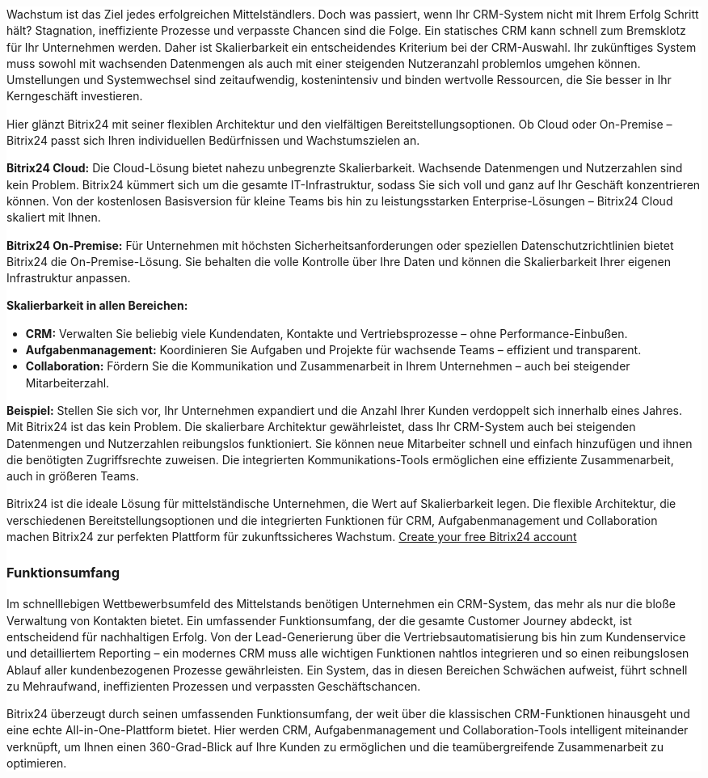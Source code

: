 Wachstum ist das Ziel jedes erfolgreichen Mittelständlers.  Doch was passiert, wenn Ihr CRM-System nicht mit Ihrem Erfolg Schritt hält?  Stagnation, ineffiziente Prozesse und verpasste Chancen sind die Folge.  Ein statisches CRM kann schnell zum Bremsklotz für Ihr Unternehmen werden.  Daher ist Skalierbarkeit ein entscheidendes Kriterium bei der CRM-Auswahl.  Ihr zukünftiges System muss sowohl mit wachsenden Datenmengen als auch mit einer steigenden Nutzeranzahl problemlos umgehen können.  Umstellungen und Systemwechsel sind zeitaufwendig, kostenintensiv und binden wertvolle Ressourcen, die Sie besser in Ihr Kerngeschäft investieren.

Hier glänzt Bitrix24 mit seiner flexiblen Architektur und den vielfältigen Bereitstellungsoptionen.  Ob Cloud oder On-Premise – Bitrix24 passt sich Ihren individuellen Bedürfnissen und Wachstumszielen an.

**Bitrix24 Cloud:** Die Cloud-Lösung bietet nahezu unbegrenzte Skalierbarkeit.  Wachsende Datenmengen und Nutzerzahlen sind kein Problem.  Bitrix24 kümmert sich um die gesamte IT-Infrastruktur, sodass Sie sich voll und ganz auf Ihr Geschäft konzentrieren können.  Von der kostenlosen Basisversion für kleine Teams bis hin zu leistungsstarken Enterprise-Lösungen – Bitrix24 Cloud skaliert mit Ihnen.

**Bitrix24 On-Premise:**  Für Unternehmen mit höchsten Sicherheitsanforderungen oder speziellen Datenschutzrichtlinien bietet Bitrix24 die On-Premise-Lösung.  Sie behalten die volle Kontrolle über Ihre Daten und können die Skalierbarkeit Ihrer eigenen Infrastruktur anpassen.

**Skalierbarkeit in allen Bereichen:**

* **CRM:**  Verwalten Sie beliebig viele Kundendaten, Kontakte und Vertriebsprozesse – ohne Performance-Einbußen.
* **Aufgabenmanagement:**  Koordinieren Sie Aufgaben und Projekte für wachsende Teams – effizient und transparent.
* **Collaboration:**  Fördern Sie die Kommunikation und Zusammenarbeit in Ihrem Unternehmen – auch bei steigender Mitarbeiterzahl.

**Beispiel:** Stellen Sie sich vor, Ihr Unternehmen expandiert und die Anzahl Ihrer Kunden verdoppelt sich innerhalb eines Jahres.  Mit Bitrix24 ist das kein Problem.  Die skalierbare Architektur gewährleistet, dass Ihr CRM-System auch bei steigenden Datenmengen und Nutzerzahlen reibungslos funktioniert.  Sie können neue Mitarbeiter schnell und einfach hinzufügen und ihnen die benötigten Zugriffsrechte zuweisen.  Die integrierten Kommunikations-Tools ermöglichen eine effiziente Zusammenarbeit, auch in größeren Teams.

Bitrix24 ist die ideale Lösung für mittelständische Unternehmen, die Wert auf Skalierbarkeit legen.  Die flexible Architektur, die verschiedenen Bereitstellungsoptionen und die integrierten Funktionen für CRM, Aufgabenmanagement und Collaboration machen Bitrix24 zur perfekten Plattform für zukunftssicheres Wachstum. <a href="https://www.bitrix24.com/create.php?p=25482205&p1=CRM-Auswahlf%C3%BCrmittelst%C3%A4ndischeUnternehmen%3ASkalierbarkeitimFokus" rel="noindex nofollow">Create your free Bitrix24 account</a>

### Funktionsumfang

Im schnelllebigen Wettbewerbsumfeld des Mittelstands benötigen Unternehmen ein CRM-System, das mehr als nur die bloße Verwaltung von Kontakten bietet.  Ein umfassender Funktionsumfang, der die gesamte Customer Journey abdeckt, ist entscheidend für nachhaltigen Erfolg. Von der Lead-Generierung über die Vertriebsautomatisierung bis hin zum Kundenservice und detailliertem Reporting – ein modernes CRM muss alle wichtigen Funktionen nahtlos integrieren und so einen reibungslosen Ablauf aller kundenbezogenen Prozesse gewährleisten. Ein System, das in diesen Bereichen Schwächen aufweist, führt schnell zu Mehraufwand, ineffizienten Prozessen und verpassten Geschäftschancen.

Bitrix24 überzeugt durch seinen umfassenden Funktionsumfang, der weit über die klassischen CRM-Funktionen hinausgeht und eine echte All-in-One-Plattform bietet.  Hier werden CRM, Aufgabenmanagement und Collaboration-Tools intelligent miteinander verknüpft, um Ihnen einen 360-Grad-Blick auf Ihre Kunden zu ermöglichen und die teamübergreifende Zusammenarbeit zu optimieren.

